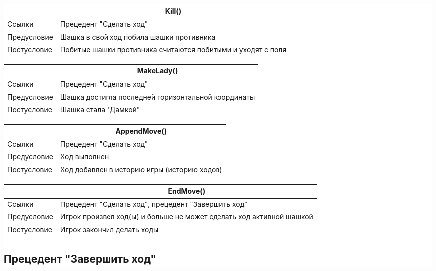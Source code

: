 |             | Kill()                                                      |
|-------------|-------------------------------------------------------------|
| Ссылки      | Прецедент "Сделать ход"                                     |
| Предусловие | Шашка в свой ход побила шашки противника                    |
| Постусловие | Побитые шашки противника считаются побитыми и уходят с поля |

|             | MakeLady()                                         |
|-------------|----------------------------------------------------|
| Ссылки      | Прецедент "Сделать ход"                            |
| Предусловие | Шашка достигла последней горизонтальной координаты |
| Постусловие | Шашка стала "Дамкой"                               |

|             | AppendMove()                                |
|-------------|---------------------------------------------|
| Ссылки      | Прецедент "Сделать ход"                     |
| Предусловие | Ход выполнен                                |
| Постусловие | Ход добавлен в историю игры (историю ходов) |

|             | EndMove()                                                           |
|-------------|---------------------------------------------------------------------|
| Ссылки      | Прецедент "Сделать ход", прецедент "Завершить ход"                  |
| Предусловие | Игрок произвел ход(ы) и больше не может сделать ход активной шашкой |
| Постусловие | Игрок закончил делать ходы                                          |

## Прецедент "Завершить ход"
